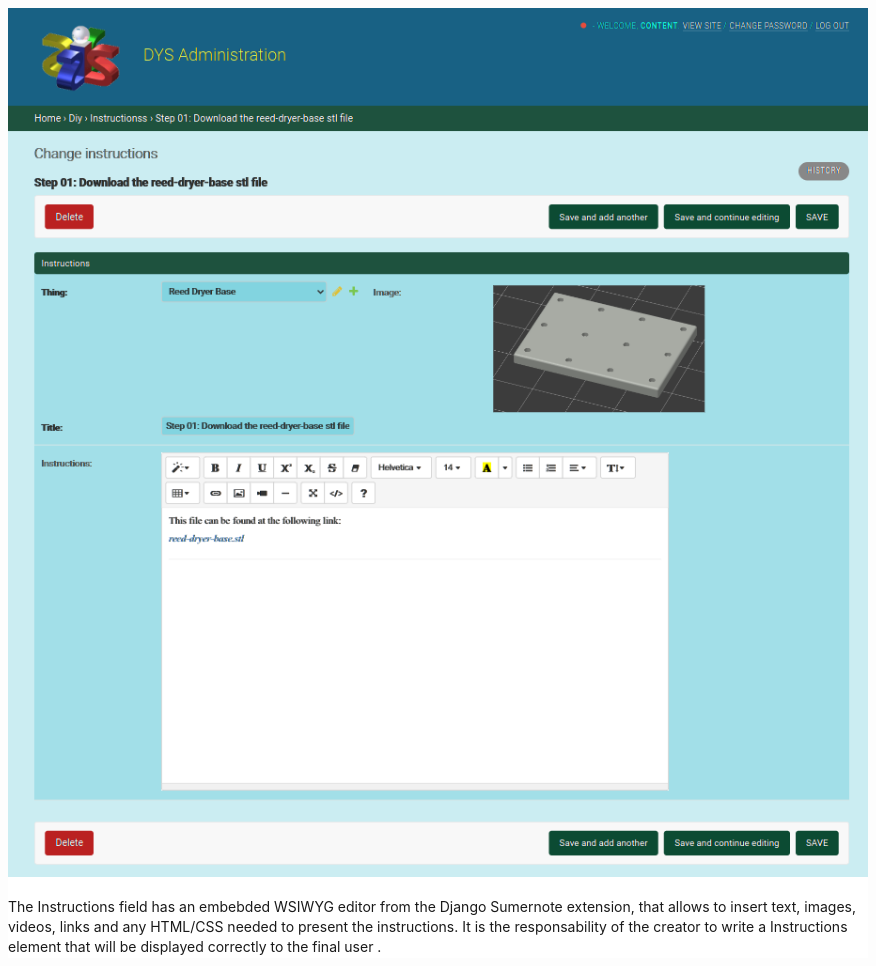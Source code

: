 ![](assets/media/image26.png)

The Instructions field has an embebded WSIWYG editor from the Django
Sumernote extension, that allows to insert text, images, videos, links
and any HTML/CSS needed to present the instructions. It is the
responsability of the creator to write a Instructions element that will
be displayed correctly to the final user .

